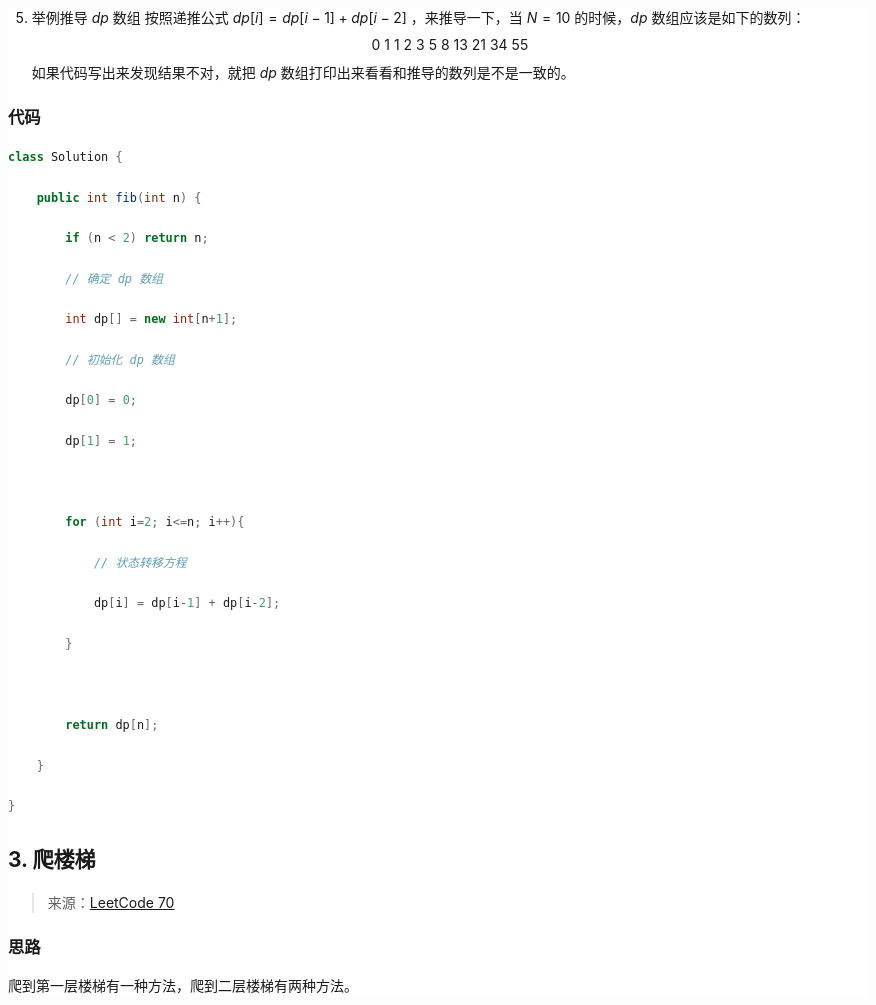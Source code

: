 5. 举例推导 $dp$ 数组
	按照递推公式 $dp[i] = dp[i-1] + dp[i-2]$ ，来推导一下，当 $N=10$ 的时候，$dp$ 数组应该是如下的数列：
	$$
	0\ 1\ 1\ 2\ 3\ 5\ 8\ 13\ 21\ 34\ 55
	$$
	如果代码写出来发现结果不对，就把 $dp$ 数组打印出来看看和推导的数列是不是一致的。

### 代码
```java
class Solution {

    public int fib(int n) {

        if (n < 2) return n;

        // 确定 dp 数组

        int dp[] = new int[n+1];

        // 初始化 dp 数组

        dp[0] = 0;

        dp[1] = 1;

  

        for (int i=2; i<=n; i++){

            // 状态转移方程

            dp[i] = dp[i-1] + dp[i-2];

        }

  

        return dp[n];

    }

}
```

## 3. 爬楼梯

> 来源：[LeetCode 70](https://leetcode.cn/problems/climbing-stairs/)

### 思路
爬到第一层楼梯有一种方法，爬到二层楼梯有两种方法。
